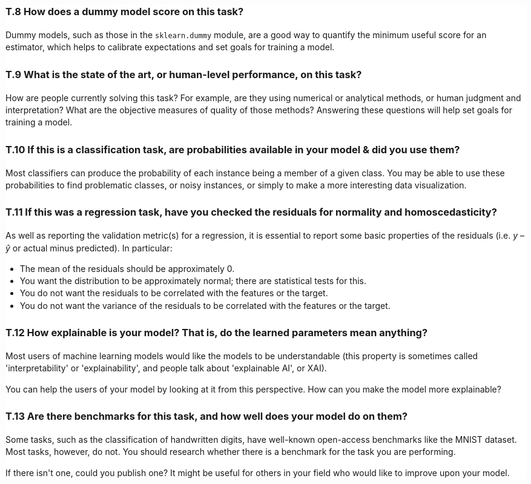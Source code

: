 
### T.8 How does a dummy model score on this task?

Dummy models, such as those in the `sklearn.dummy` module, are a good way to quantify the minimum useful score for an estimator, which helps to calibrate expectations and set goals for training a model.


### T.9 What is the state of the art, or human-level performance, on this task?

How are people currently solving this task? For example, are they using numerical or analytical methods, or human judgment and interpretation? What are the objective measures of quality of those methods? Answering these questions will help set goals for training a model.


### T.10 If this is a classification task, are probabilities available in your model & did you use them?

Most classifiers can produce the probability of each instance being a member of a given class. You may be able to use these probabilities to find problematic classes, or noisy instances, or simply to make a more interesting data visualization.


### T.11 If this was a regression task, have you checked the residuals for normality and homoscedasticity?

As well as reporting the validation metric(s) for a regression, it is essential to report some basic properties of the residuals (i.e. _y_ – _ŷ_ or actual minus predicted). In particular:

- The mean of the residuals should be approximately 0.
- You want the distribution to be approximately normal; there are statistical tests for this.
- You do not want the residuals to be correlated with the features or the target.
- You do not want the variance of the residuals to be correlated with the features or the target.


### T.12 How explainable is your model? That is, do the learned parameters mean anything?

Most users of machine learning models would like the models to be understandable (this property is sometimes called 'interpretability' or 'explainability', and people talk about 'explainable AI', or XAI).

You can help the users of your model by looking at it from this perspective. How can you make the model more explainable? 


### T.13 Are there benchmarks for this task, and how well does your model do on them?

Some tasks, such as the classification of handwritten digits, have well-known open-access benchmarks like the MNIST dataset. Most tasks, however, do not. You should research whether there is a benchmark for the task you are performing.

If there isn't one, could you publish one? It might be useful for others in your field who would like to improve upon your model.
